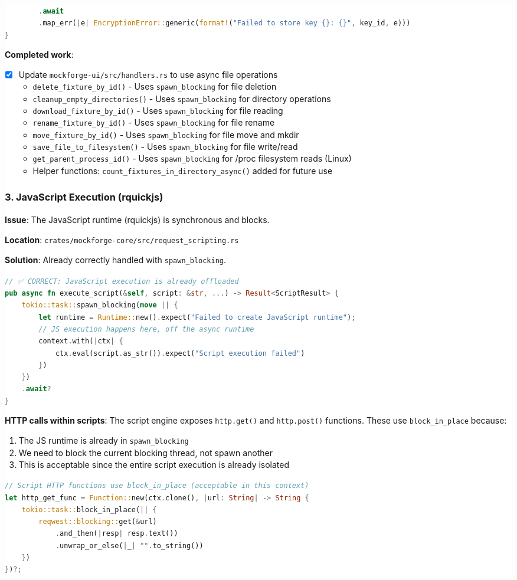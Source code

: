 ```rust
        .await
        .map_err(|e| EncryptionError::generic(format!("Failed to store key {}: {}", key_id, e)))
}
```

**Completed work**:
- [x] Update `mockforge-ui/src/handlers.rs` to use async file operations
  - `delete_fixture_by_id()` - Uses `spawn_blocking` for file deletion
  - `cleanup_empty_directories()` - Uses `spawn_blocking` for directory operations
  - `download_fixture_by_id()` - Uses `spawn_blocking` for file reading
  - `rename_fixture_by_id()` - Uses `spawn_blocking` for file rename
  - `move_fixture_by_id()` - Uses `spawn_blocking` for file move and mkdir
  - `save_file_to_filesystem()` - Uses `spawn_blocking` for file write/read
  - `get_parent_process_id()` - Uses `spawn_blocking` for /proc filesystem reads (Linux)
  - Helper functions: `count_fixtures_in_directory_async()` added for future use

### 3. JavaScript Execution (rquickjs)

**Issue**: The JavaScript runtime (rquickjs) is synchronous and blocks.

**Location**: `crates/mockforge-core/src/request_scripting.rs`

**Solution**: Already correctly handled with `spawn_blocking`.

```rust
// ✅ CORRECT: JavaScript execution is already offloaded
pub async fn execute_script(&self, script: &str, ...) -> Result<ScriptResult> {
    tokio::task::spawn_blocking(move || {
        let runtime = Runtime::new().expect("Failed to create JavaScript runtime");
        // JS execution happens here, off the async runtime
        context.with(|ctx| {
            ctx.eval(script.as_str()).expect("Script execution failed")
        })
    })
    .await?
}
```

**HTTP calls within scripts**:
The script engine exposes `http.get()` and `http.post()` functions. These use `block_in_place` because:
1. The JS runtime is already in `spawn_blocking`
2. We need to block the current blocking thread, not spawn another
3. This is acceptable since the entire script execution is already isolated

```rust
// Script HTTP functions use block_in_place (acceptable in this context)
let http_get_func = Function::new(ctx.clone(), |url: String| -> String {
    tokio::task::block_in_place(|| {
        reqwest::blocking::get(&url)
            .and_then(|resp| resp.text())
            .unwrap_or_else(|_| "".to_string())
    })
})?;
```
